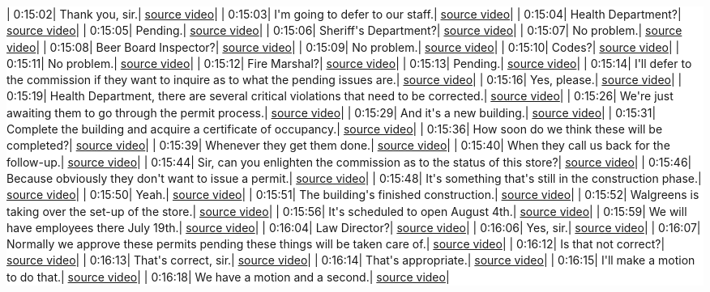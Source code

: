| 0:15:02| Thank you, sir.| [source video](https://archive.org/details/cocom100628beer?start=902)|
| 0:15:03| I'm going to defer to our staff.| [source video](https://archive.org/details/cocom100628beer?start=903)|
| 0:15:04| Health Department?| [source video](https://archive.org/details/cocom100628beer?start=904)|
| 0:15:05| Pending.| [source video](https://archive.org/details/cocom100628beer?start=905)|
| 0:15:06| Sheriff's Department?| [source video](https://archive.org/details/cocom100628beer?start=906)|
| 0:15:07| No problem.| [source video](https://archive.org/details/cocom100628beer?start=907)|
| 0:15:08| Beer Board Inspector?| [source video](https://archive.org/details/cocom100628beer?start=908)|
| 0:15:09| No problem.| [source video](https://archive.org/details/cocom100628beer?start=909)|
| 0:15:10| Codes?| [source video](https://archive.org/details/cocom100628beer?start=910)|
| 0:15:11| No problem.| [source video](https://archive.org/details/cocom100628beer?start=911)|
| 0:15:12| Fire Marshal?| [source video](https://archive.org/details/cocom100628beer?start=912)|
| 0:15:13| Pending.| [source video](https://archive.org/details/cocom100628beer?start=913)|
| 0:15:14| I'll defer to the commission if they want to inquire as to what the pending issues are.| [source video](https://archive.org/details/cocom100628beer?start=914)|
| 0:15:16| Yes, please.| [source video](https://archive.org/details/cocom100628beer?start=916)|
| 0:15:19| Health Department, there are several critical violations that need to be corrected.| [source video](https://archive.org/details/cocom100628beer?start=919)|
| 0:15:26| We're just awaiting them to go through the permit process.| [source video](https://archive.org/details/cocom100628beer?start=926)|
| 0:15:29| And it's a new building.| [source video](https://archive.org/details/cocom100628beer?start=929)|
| 0:15:31| Complete the building and acquire a certificate of occupancy.| [source video](https://archive.org/details/cocom100628beer?start=931)|
| 0:15:36| How soon do we think these will be completed?| [source video](https://archive.org/details/cocom100628beer?start=936)|
| 0:15:39| Whenever they get them done.| [source video](https://archive.org/details/cocom100628beer?start=939)|
| 0:15:40| When they call us back for the follow-up.| [source video](https://archive.org/details/cocom100628beer?start=940)|
| 0:15:44| Sir, can you enlighten the commission as to the status of this store?| [source video](https://archive.org/details/cocom100628beer?start=944)|
| 0:15:46| Because obviously they don't want to issue a permit.| [source video](https://archive.org/details/cocom100628beer?start=946)|
| 0:15:48| It's something that's still in the construction phase.| [source video](https://archive.org/details/cocom100628beer?start=948)|
| 0:15:50| Yeah.| [source video](https://archive.org/details/cocom100628beer?start=950)|
| 0:15:51| The building's finished construction.| [source video](https://archive.org/details/cocom100628beer?start=951)|
| 0:15:52| Walgreens is taking over the set-up of the store.| [source video](https://archive.org/details/cocom100628beer?start=952)|
| 0:15:56| It's scheduled to open August 4th.| [source video](https://archive.org/details/cocom100628beer?start=956)|
| 0:15:59| We will have employees there July 19th.| [source video](https://archive.org/details/cocom100628beer?start=959)|
| 0:16:04| Law Director?| [source video](https://archive.org/details/cocom100628beer?start=964)|
| 0:16:06| Yes, sir.| [source video](https://archive.org/details/cocom100628beer?start=966)|
| 0:16:07| Normally we approve these permits pending these things will be taken care of.| [source video](https://archive.org/details/cocom100628beer?start=967)|
| 0:16:12| Is that not correct?| [source video](https://archive.org/details/cocom100628beer?start=972)|
| 0:16:13| That's correct, sir.| [source video](https://archive.org/details/cocom100628beer?start=973)|
| 0:16:14| That's appropriate.| [source video](https://archive.org/details/cocom100628beer?start=974)|
| 0:16:15| I'll make a motion to do that.| [source video](https://archive.org/details/cocom100628beer?start=975)|
| 0:16:18| We have a motion and a second.| [source video](https://archive.org/details/cocom100628beer?start=978)|